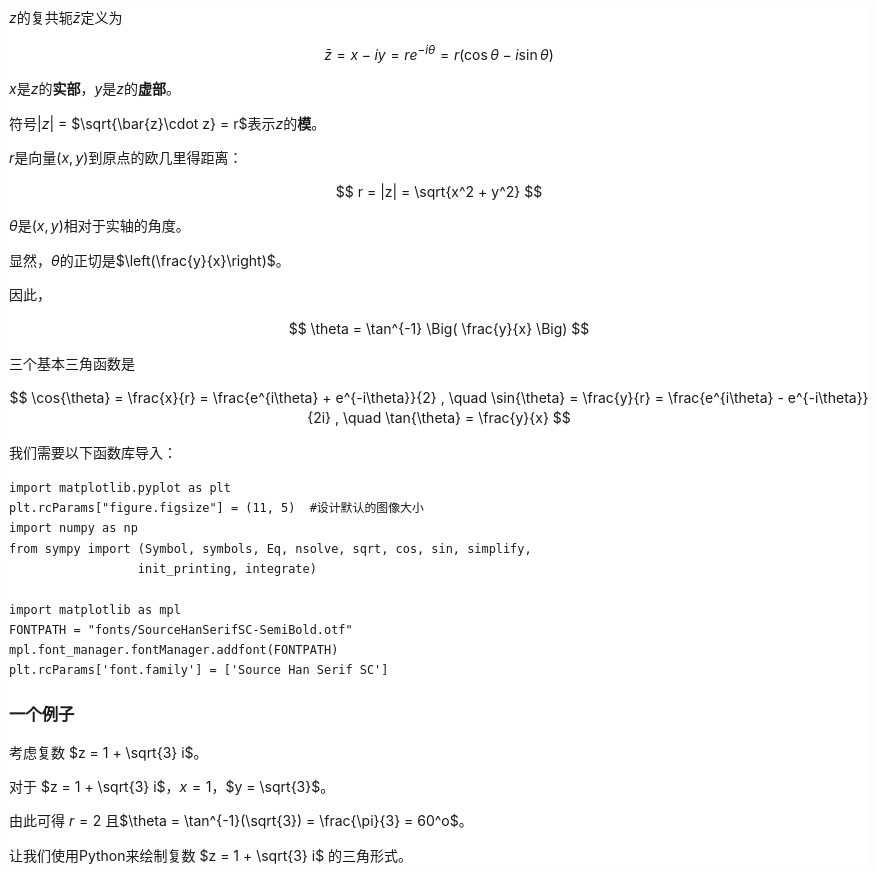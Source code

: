 $z$的复共轭$\bar z$定义为

$$
\bar z = x - iy = r e^{-i \theta} = r (\cos{\theta} - i \sin{\theta} )
$$

$x$是$z$的**实部**，$y$是$z$的**虚部**。

符号$| z |$ = $\sqrt{\bar{z}\cdot z} = r$表示$z$的**模**。

$r$是向量$(x,y)$到原点的欧几里得距离：

$$
r = |z| = \sqrt{x^2 + y^2}
$$

$\theta$是$(x,y)$相对于实轴的角度。

显然，$\theta$的正切是$\left(\frac{y}{x}\right)$。

因此，

$$
\theta = \tan^{-1} \Big( \frac{y}{x} \Big)
$$

三个基本三角函数是

$$
\cos{\theta} = \frac{x}{r} = \frac{e^{i\theta} + e^{-i\theta}}{2} , \quad
\sin{\theta} = \frac{y}{r} = \frac{e^{i\theta} - e^{-i\theta}}{2i} , \quad
\tan{\theta} = \frac{y}{x}
$$

我们需要以下函数库导入：

```{code-cell} ipython
import matplotlib.pyplot as plt
plt.rcParams["figure.figsize"] = (11, 5)  #设计默认的图像大小
import numpy as np
from sympy import (Symbol, symbols, Eq, nsolve, sqrt, cos, sin, simplify,
                  init_printing, integrate)

import matplotlib as mpl
FONTPATH = "fonts/SourceHanSerifSC-SemiBold.otf"
mpl.font_manager.fontManager.addfont(FONTPATH)
plt.rcParams['font.family'] = ['Source Han Serif SC']
```

### 一个例子

考虑复数 $z = 1 + \sqrt{3} i$。

对于 $z = 1 + \sqrt{3} i$，$x = 1$，$y = \sqrt{3}$。

由此可得 $r = 2$ 且$\theta = \tan^{-1}(\sqrt{3}) = \frac{\pi}{3} = 60^o$。

让我们使用Python来绘制复数 $z = 1 + \sqrt{3} i$ 的三角形式。
